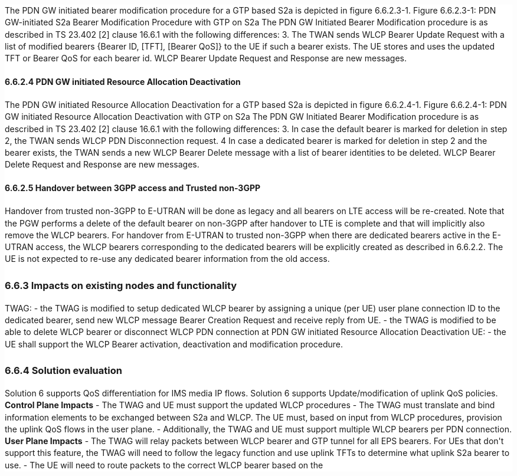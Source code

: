 The PDN GW initiated bearer modification procedure for a GTP based S2a is
depicted in figure 6.6.2.3-1.
Figure 6.6.2.3-1: PDN GW-initiated S2a Bearer Modification Procedure with GTP
on S2a
The PDN GW Initiated Bearer Modification procedure is as described in TS
23.402 [2] clause 16.6.1 with the following differences:
3\. The TWAN sends WLCP Bearer Update Request with a list of modified bearers
{Bearer ID, [TFT], [Bearer QoS]} to the UE if such a bearer exists. The UE
stores and uses the updated TFT or Bearer QoS for each bearer id.
WLCP Bearer Update Request and Response are new messages.
#### 6.6.2.4 PDN GW initiated Resource Allocation Deactivation
The PDN GW initiated Resource Allocation Deactivation for a GTP based S2a is
depicted in figure 6.6.2.4-1.
Figure 6.6.2.4-1: PDN GW initiated Resource Allocation Deactivation with GTP
on S2a
The PDN GW Initiated Bearer Modification procedure is as described in TS
23.402 [2] clause 16.6.1 with the following differences:
3\. In case the default bearer is marked for deletion in step 2, the TWAN
sends WLCP PDN Disconnection request.
4 In case a dedicated bearer is marked for deletion in step 2 and the bearer
exists, the TWAN sends a new WLCP Bearer Delete message with a list of bearer
identities to be deleted.
WLCP Bearer Delete Request and Response are new messages.
#### 6.6.2.5 Handover between 3GPP access and Trusted non-3GPP
Handover from trusted non-3GPP to E-UTRAN will be done as legacy and all
bearers on LTE access will be re-created.
Note that the PGW performs a delete of the default bearer on non-3GPP after
handover to LTE is complete and that will implicitly also remove the WLCP
bearers.
For handover from E-UTRAN to trusted non-3GPP when there are dedicated bearers
active in the E-UTRAN access, the WLCP bearers corresponding to the dedicated
bearers will be explicitly created as described in 6.6.2.2. The UE is not
expected to re-use any dedicated bearer information from the old access.
### 6.6.3 Impacts on existing nodes and functionality
TWAG:
\- the TWAG is modified to setup dedicated WLCP bearer by assigning a unique
(per UE) user plane connection ID to the dedicated bearer, send new WLCP
message Bearer Creation Request and receive reply from UE.
\- the TWAG is modified to be able to delete WLCP bearer or disconnect WLCP
PDN connection at PDN GW initiated Resource Allocation Deactivation
UE:
\- the UE shall support the WLCP Bearer activation, deactivation and
modification procedure.
### 6.6.4 Solution evaluation
Solution 6 supports QoS differentiation for IMS media IP flows.
Solution 6 supports Update/modification of uplink QoS policies.
**Control Plane Impacts**
\- The TWAG and UE must support the updated WLCP procedures
\- The TWAG must translate and bind information elements to be exchanged
between S2a and WLCP. The UE must, based on input from WLCP procedures,
provision the uplink QoS flows in the user plane.
\- Additionally, the TWAG and UE must support multiple WLCP bearers per PDN
connection.
**User Plane Impacts**
\- The TWAG will relay packets between WLCP bearer and GTP tunnel for all EPS
bearers. For UEs that don\'t support this feature, the TWAG will need to
follow the legacy function and use uplink TFTs to determine what uplink S2a
bearer to use.
\- The UE will need to route packets to the correct WLCP bearer based on the